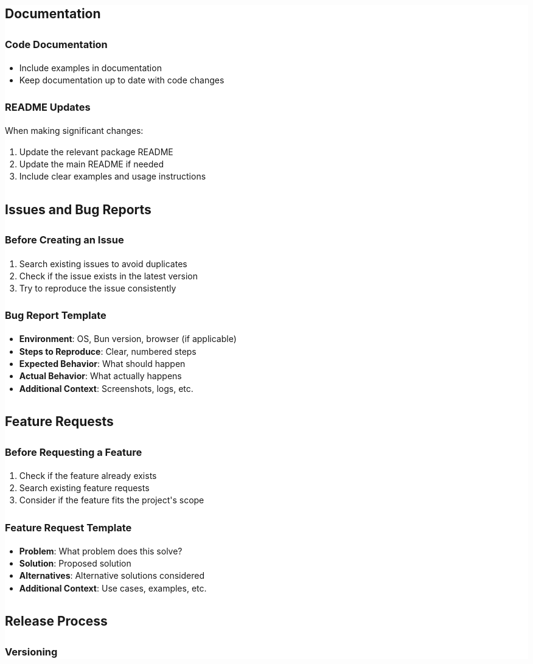 ## Documentation

### Code Documentation

- Include examples in documentation
- Keep documentation up to date with code changes

### README Updates

When making significant changes:

1. Update the relevant package README
2. Update the main README if needed
3. Include clear examples and usage instructions

## Issues and Bug Reports

### Before Creating an Issue

1. Search existing issues to avoid duplicates
2. Check if the issue exists in the latest version
3. Try to reproduce the issue consistently

### Bug Report Template

- **Environment**: OS, Bun version, browser (if applicable)
- **Steps to Reproduce**: Clear, numbered steps
- **Expected Behavior**: What should happen
- **Actual Behavior**: What actually happens
- **Additional Context**: Screenshots, logs, etc.

## Feature Requests

### Before Requesting a Feature

1. Check if the feature already exists
2. Search existing feature requests
3. Consider if the feature fits the project's scope

### Feature Request Template

- **Problem**: What problem does this solve?
- **Solution**: Proposed solution
- **Alternatives**: Alternative solutions considered
- **Additional Context**: Use cases, examples, etc.

## Release Process

### Versioning
